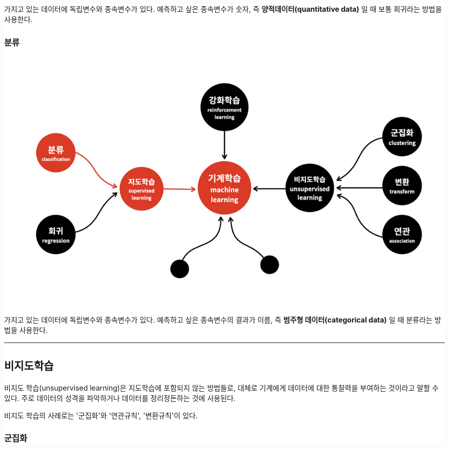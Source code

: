 가지고 있는 데이터에 독립변수와 종속변수가 있다. 예측하고 싶은 종속변수가 숫자, 즉 **양적데이터(quantitative data)** 일 때 보통 회귀라는 방법을 사용한다.

### 분류

![classification](img/ml-1/classification.jpeg)

가지고 있는 데이터에 독립변수와 종속변수가 있다. 예측하고 싶은 종속변수의 결과가 이름, 즉 **범주형 데이터(categorical data)** 일 때 분류라는 방법을 사용한다.

---

## 비지도학습

비지도 학습(unsupervised learning)은 지도학습에 포함되지 않는 방법들로, 대체로 기계에게 데이터에 대한 통찰력을 부여하는 것이라고 말할 수 있다. 주로 데이터의 성격을 파악하거나 데이터를 정리정돈하는 것에 사용된다.

비지도 학습의 사례로는 '군집화'와 '연관규칙', '변환규칙'이 있다.

### 군집화
